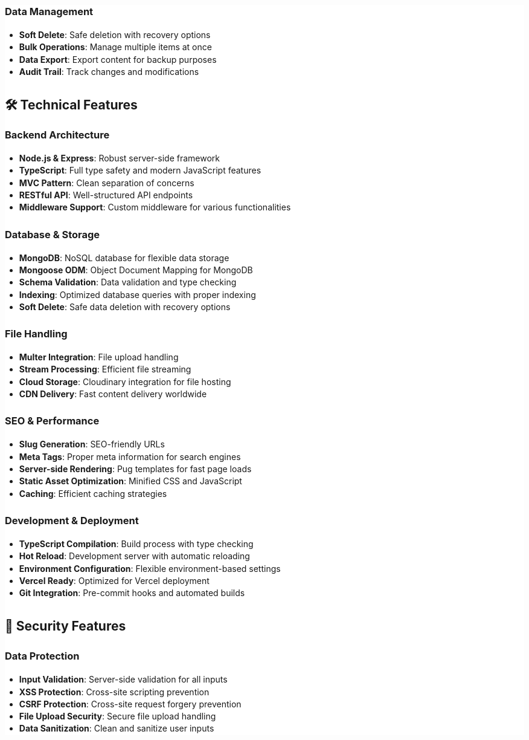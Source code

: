 ### Data Management
- **Soft Delete**: Safe deletion with recovery options
- **Bulk Operations**: Manage multiple items at once
- **Data Export**: Export content for backup purposes
- **Audit Trail**: Track changes and modifications

## 🛠️ Technical Features

### Backend Architecture
- **Node.js & Express**: Robust server-side framework
- **TypeScript**: Full type safety and modern JavaScript features
- **MVC Pattern**: Clean separation of concerns
- **RESTful API**: Well-structured API endpoints
- **Middleware Support**: Custom middleware for various functionalities

### Database & Storage
- **MongoDB**: NoSQL database for flexible data storage
- **Mongoose ODM**: Object Document Mapping for MongoDB
- **Schema Validation**: Data validation and type checking
- **Indexing**: Optimized database queries with proper indexing
- **Soft Delete**: Safe data deletion with recovery options

### File Handling
- **Multer Integration**: File upload handling
- **Stream Processing**: Efficient file streaming
- **Cloud Storage**: Cloudinary integration for file hosting
- **CDN Delivery**: Fast content delivery worldwide

### SEO & Performance
- **Slug Generation**: SEO-friendly URLs
- **Meta Tags**: Proper meta information for search engines
- **Server-side Rendering**: Pug templates for fast page loads
- **Static Asset Optimization**: Minified CSS and JavaScript
- **Caching**: Efficient caching strategies

### Development & Deployment
- **TypeScript Compilation**: Build process with type checking
- **Hot Reload**: Development server with automatic reloading
- **Environment Configuration**: Flexible environment-based settings
- **Vercel Ready**: Optimized for Vercel deployment
- **Git Integration**: Pre-commit hooks and automated builds

## 🔐 Security Features

### Data Protection
- **Input Validation**: Server-side validation for all inputs
- **XSS Protection**: Cross-site scripting prevention
- **CSRF Protection**: Cross-site request forgery prevention
- **File Upload Security**: Secure file upload handling
- **Data Sanitization**: Clean and sanitize user inputs
